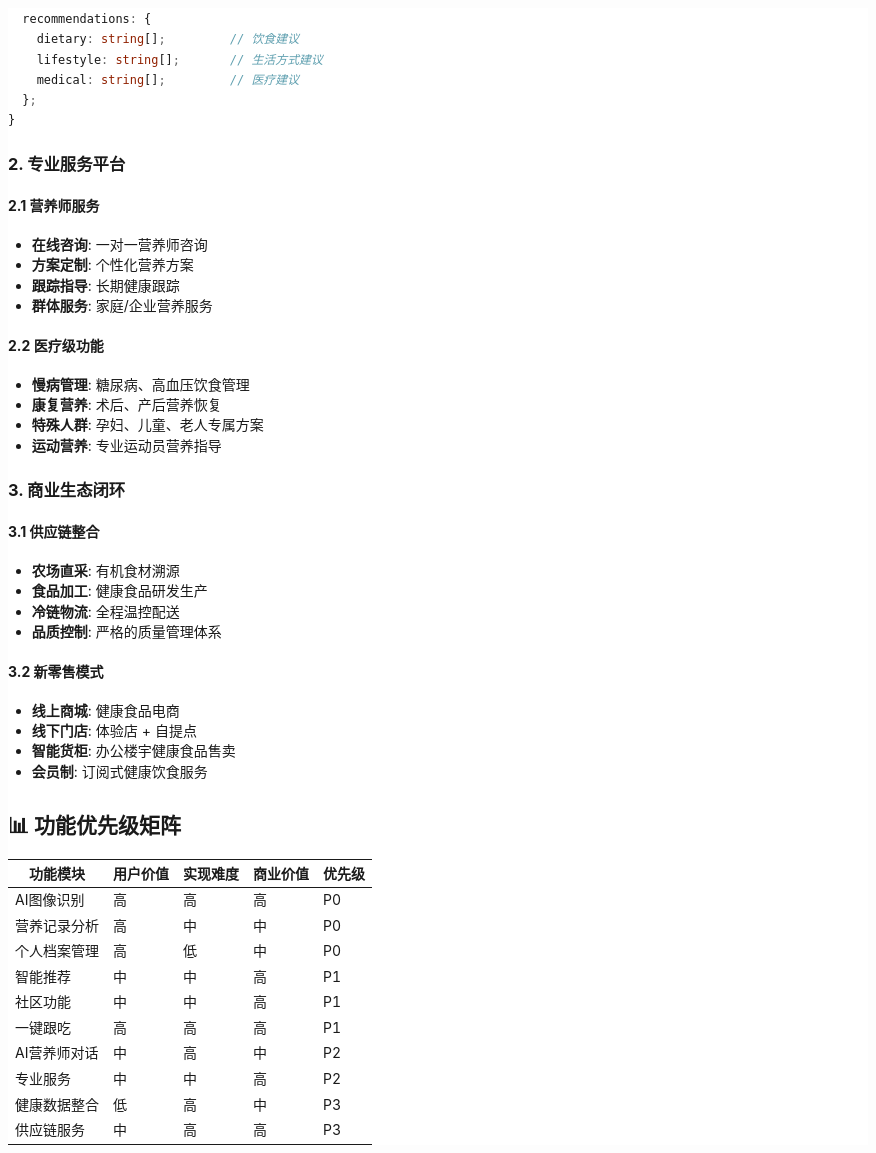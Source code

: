 ```typescript
  recommendations: {
    dietary: string[];         // 饮食建议
    lifestyle: string[];       // 生活方式建议
    medical: string[];         // 医疗建议
  };
}
```

### 2. 专业服务平台

#### 2.1 营养师服务
- **在线咨询**: 一对一营养师咨询
- **方案定制**: 个性化营养方案
- **跟踪指导**: 长期健康跟踪
- **群体服务**: 家庭/企业营养服务

#### 2.2 医疗级功能
- **慢病管理**: 糖尿病、高血压饮食管理
- **康复营养**: 术后、产后营养恢复
- **特殊人群**: 孕妇、儿童、老人专属方案
- **运动营养**: 专业运动员营养指导

### 3. 商业生态闭环

#### 3.1 供应链整合
- **农场直采**: 有机食材溯源
- **食品加工**: 健康食品研发生产
- **冷链物流**: 全程温控配送
- **品质控制**: 严格的质量管理体系

#### 3.2 新零售模式
- **线上商城**: 健康食品电商
- **线下门店**: 体验店 + 自提点
- **智能货柜**: 办公楼宇健康食品售卖
- **会员制**: 订阅式健康饮食服务

## 📊 功能优先级矩阵

| 功能模块 | 用户价值 | 实现难度 | 商业价值 | 优先级 |
|---------|---------|---------|----------|--------|
| AI图像识别 | 高 | 高 | 高 | P0 |
| 营养记录分析 | 高 | 中 | 中 | P0 |
| 个人档案管理 | 高 | 低 | 中 | P0 |
| 智能推荐 | 中 | 中 | 高 | P1 |
| 社区功能 | 中 | 中 | 高 | P1 |
| 一键跟吃 | 高 | 高 | 高 | P1 |
| AI营养师对话 | 中 | 高 | 中 | P2 |
| 专业服务 | 中 | 中 | 高 | P2 |
| 健康数据整合 | 低 | 高 | 中 | P3 |
| 供应链服务 | 中 | 高 | 高 | P3 |
